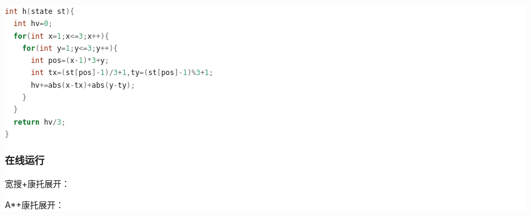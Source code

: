 ```cpp
int h(state st){
  int hv=0;
  for(int x=1;x<=3;x++){
    for(int y=1;y<=3;y++){
      int pos=(x-1)*3+y;
      int tx=(st[pos]-1)/3+1,ty=(st[pos]-1)%3+1;
      hv+=abs(x-tx)+abs(y-ty);
    }
  }
  return hv/3;
}
```

### 在线运行

宽搜+康托展开：

<div data-pym-src="https://www.jdoodle.com/embed/v0/1VtM"></div>

A\*+康托展开：

<div data-pym-src="https://www.jdoodle.com/embed/v0/1VtQ"></div>

<script src="https://www.jdoodle.com/assets/jdoodle-pym.min.js" type="text/javascript"></script>
